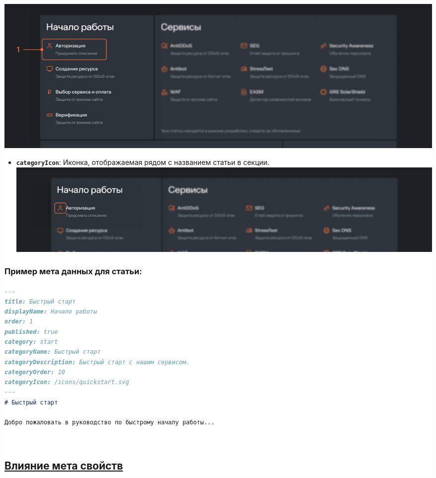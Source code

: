 ![Влияние cвойства categoryOrder](https://raw.githubusercontent.com/SolarSpaceTech/product-documentation-content/refs/heads/main/ru/documentation/markdown/images/category-order.png)
- **`categoryIcon`**: Иконка, отображаемая рядом с названием статьи в секции.
![Влияние cвойства categoryIcon](https://raw.githubusercontent.com/SolarSpaceTech/product-documentation-content/refs/heads/main/ru/documentation/markdown/images/category-icon.png)

### Пример мета данных для статьи:

```md
---
title: Быстрый старт
displayName: Начало работы
order: 1
published: true
category: start
categoryName: Быстрый старт
categoryDescription: Быстрый старт с нашим сервисом.
categoryOrder: 10
categoryIcon: /icons/quickstart.svg
---
# Быстрый старт

Добро пожаловать в руководство по быстрому началу работы...
```

<br/>

## [Влияние мета свойств](impact-of-meta-properties)
